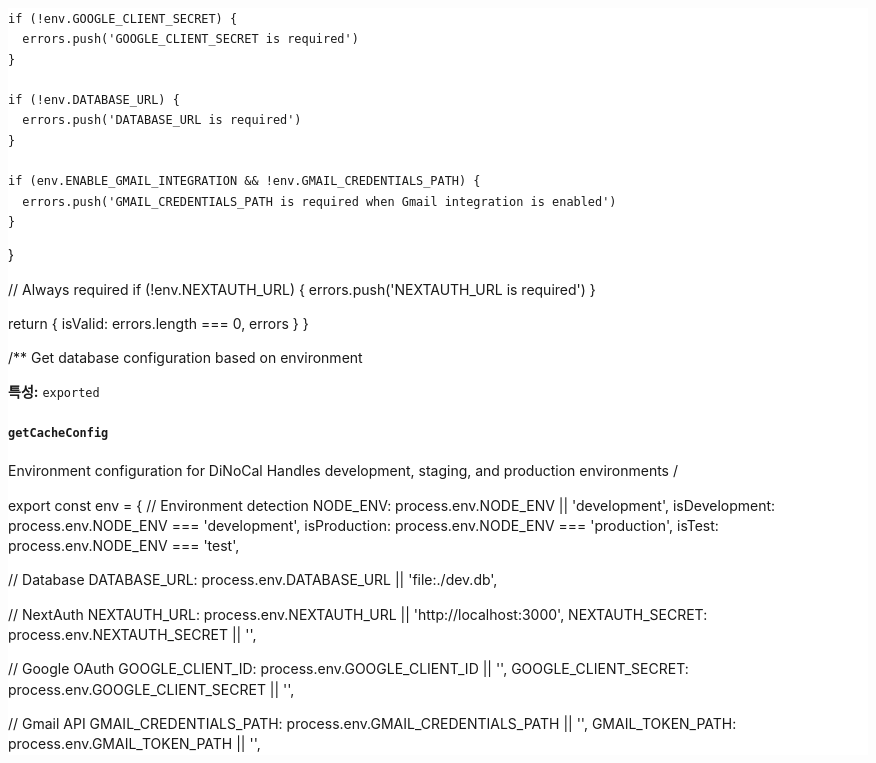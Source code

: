     if (!env.GOOGLE_CLIENT_SECRET) {
      errors.push('GOOGLE_CLIENT_SECRET is required')
    }

    if (!env.DATABASE_URL) {
      errors.push('DATABASE_URL is required')
    }

    if (env.ENABLE_GMAIL_INTEGRATION && !env.GMAIL_CREDENTIALS_PATH) {
      errors.push('GMAIL_CREDENTIALS_PATH is required when Gmail integration is enabled')
    }
  }

  // Always required
  if (!env.NEXTAUTH_URL) {
    errors.push('NEXTAUTH_URL is required')
  }

  return {
    isValid: errors.length === 0,
    errors
  }
}

/**
Get database configuration based on environment

**특성:** `exported`

#### `getCacheConfig`

Environment configuration for DiNoCal
Handles development, staging, and production environments
/

export const env = {
  // Environment detection
  NODE_ENV: process.env.NODE_ENV || 'development',
  isDevelopment: process.env.NODE_ENV === 'development',
  isProduction: process.env.NODE_ENV === 'production',
  isTest: process.env.NODE_ENV === 'test',

  // Database
  DATABASE_URL: process.env.DATABASE_URL || 'file:./dev.db',

  // NextAuth
  NEXTAUTH_URL: process.env.NEXTAUTH_URL || 'http://localhost:3000',
  NEXTAUTH_SECRET: process.env.NEXTAUTH_SECRET || '',

  // Google OAuth
  GOOGLE_CLIENT_ID: process.env.GOOGLE_CLIENT_ID || '',
  GOOGLE_CLIENT_SECRET: process.env.GOOGLE_CLIENT_SECRET || '',

  // Gmail API
  GMAIL_CREDENTIALS_PATH: process.env.GMAIL_CREDENTIALS_PATH || '',
  GMAIL_TOKEN_PATH: process.env.GMAIL_TOKEN_PATH || '',
